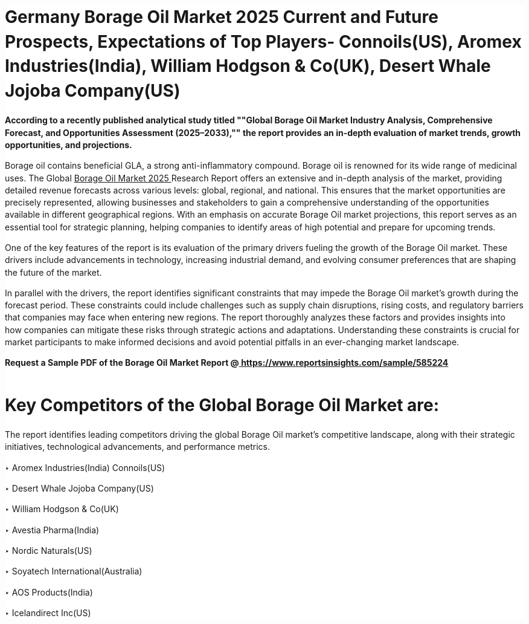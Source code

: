 # Germany Borage Oil Market 2025 Current and Future Prospects, Expectations of Top Players- Connoils(US), Aromex Industries(India),  William Hodgson & Co(UK),  Desert Whale Jojoba Company(US)

<strong>According to a recently published analytical study titled ""Global Borage Oil Market Industry Analysis, Comprehensive Forecast, and Opportunities Assessment (2025–2033),"" the report provides an in-depth evaluation of market trends, growth opportunities, and projections.</strong>

Borage oil contains beneficial GLA, a strong anti-inflammatory compound. Borage oil is renowned for its wide range of medicinal uses. The Global <a href=https://www.reportsinsights.com/sample/585224>Borage Oil Market 2025 </a> Research Report offers an extensive and in-depth analysis of the market, providing detailed revenue forecasts across various levels: global, regional, and national. This ensures that the market opportunities are precisely represented, allowing businesses and stakeholders to gain a comprehensive understanding of the opportunities available in different geographical regions. With an emphasis on accurate Borage Oil market projections, this report serves as an essential tool for strategic planning, helping companies to identify areas of high potential and prepare for upcoming trends.

One of the key features of the report is its evaluation of the primary drivers fueling the growth of the Borage Oil market. These drivers include advancements in technology, increasing industrial demand, and evolving consumer preferences that are shaping the future of the market. 

In parallel with the drivers, the report identifies significant constraints that may impede the Borage Oil market’s growth during the forecast period. These constraints could include challenges such as supply chain disruptions, rising costs, and regulatory barriers that companies may face when entering new regions. The report thoroughly analyzes these factors and provides insights into how companies can mitigate these risks through strategic actions and adaptations. Understanding these constraints is crucial for market participants to make informed decisions and avoid potential pitfalls in an ever-changing market landscape.

<strong>Request a Sample PDF of the Borage Oil Market Report </strong><strong>@<a href=https://www.reportsinsights.com/sample/585224> https://www.reportsinsights.com/sample/585224</a></strong></font>

# <strong>Key Competitors of the Global Borage Oil Market are:</strong>

The report identifies leading competitors driving the global Borage Oil market’s competitive landscape, along with their strategic initiatives, technological advancements, and performance metrics.

‣ Aromex Industries(India) Connoils(US)

‣ Desert Whale Jojoba Company(US)

‣ William Hodgson & Co(UK)

‣ Avestia Pharma(India)

‣ Nordic Naturals(US)

‣ Soyatech International(Australia)

‣ AOS Products(India)

‣ Icelandirect Inc(US)
